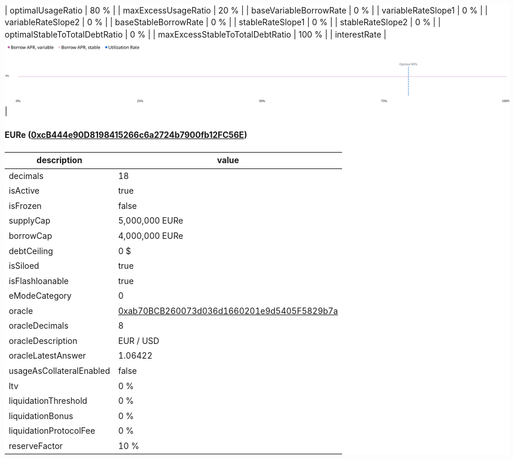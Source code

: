 | optimalUsageRatio | 80 % |
| maxExcessUsageRatio | 20 % |
| baseVariableBorrowRate | 0 % |
| variableRateSlope1 | 0 % |
| variableRateSlope2 | 0 % |
| baseStableBorrowRate | 0 % |
| stableRateSlope1 | 0 % |
| stableRateSlope2 | 0 % |
| optimalStableToTotalDebtRatio | 0 % |
| maxExcessStableToTotalDebtRatio | 100 % |
| interestRate | ![ir](/.assets/be2a967a00e7dd069085cee401be0869b673f6b6.svg) |


#### EURe ([0xcB444e90D8198415266c6a2724b7900fb12FC56E](https://gnosisscan.io/address/0xcB444e90D8198415266c6a2724b7900fb12FC56E))

| description | value |
| --- | --- |
| decimals | 18 |
| isActive | true |
| isFrozen | false |
| supplyCap | 5,000,000 EURe |
| borrowCap | 4,000,000 EURe |
| debtCeiling | 0 $ |
| isSiloed | true |
| isFlashloanable | true |
| eModeCategory | 0 |
| oracle | [0xab70BCB260073d036d1660201e9d5405F5829b7a](https://gnosisscan.io/address/0xab70BCB260073d036d1660201e9d5405F5829b7a) |
| oracleDecimals | 8 |
| oracleDescription | EUR / USD |
| oracleLatestAnswer | 1.06422 |
| usageAsCollateralEnabled | false |
| ltv | 0 % |
| liquidationThreshold | 0 % |
| liquidationBonus | 0 % |
| liquidationProtocolFee | 0 % |
| reserveFactor | 10 % |